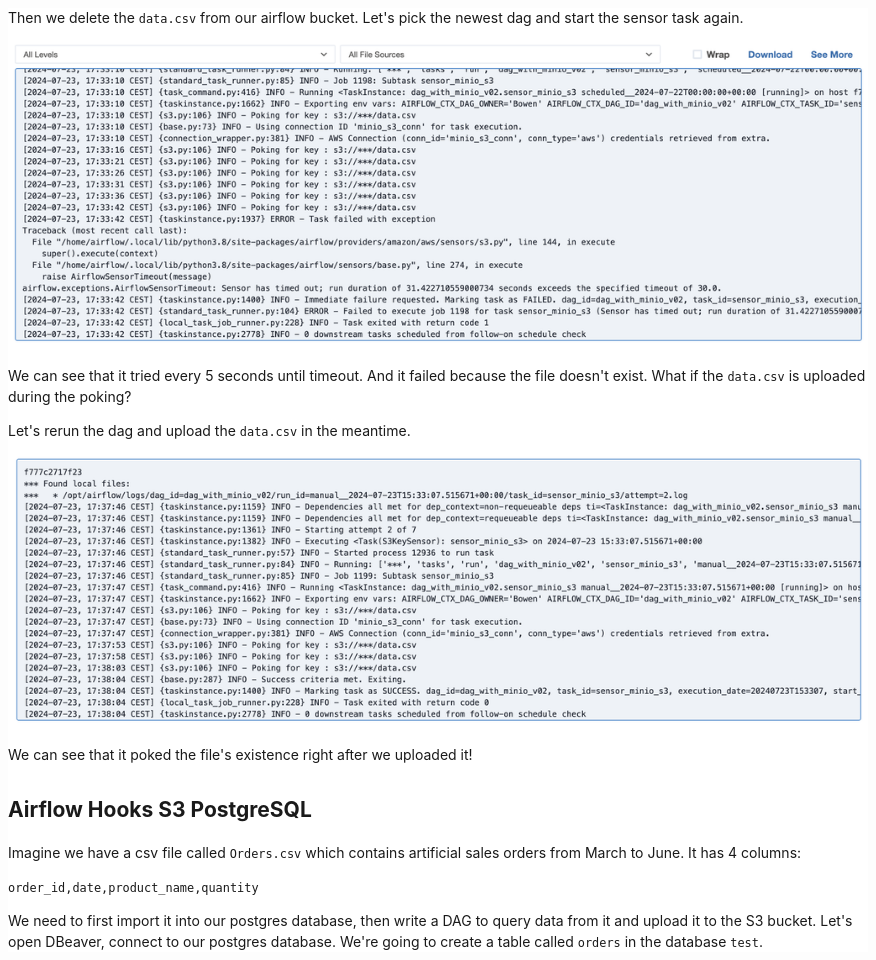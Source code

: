 Then we delete the `data.csv` from our airflow bucket. Let's pick the newest dag and start the sensor task again.

![40](./images/40.png)

We can see that it tried every 5 seconds until timeout. And it failed because the file doesn't exist. What if the `data.csv` is uploaded during the poking?

Let's rerun the dag and upload the `data.csv` in the meantime.

![45](./images/45.png)

We can see that it poked the file's existence right after we uploaded it!

## Airflow Hooks S3 PostgreSQL

Imagine we have a csv file called `Orders.csv` which contains artificial sales orders from March to June. It has 4 columns:

```
order_id,date,product_name,quantity
```

We need to first import it into our postgres database, then write a DAG to query data from it and upload it to the S3 bucket. Let's open DBeaver, connect to our postgres database. We're going to create a table called `orders` in the database `test`.
